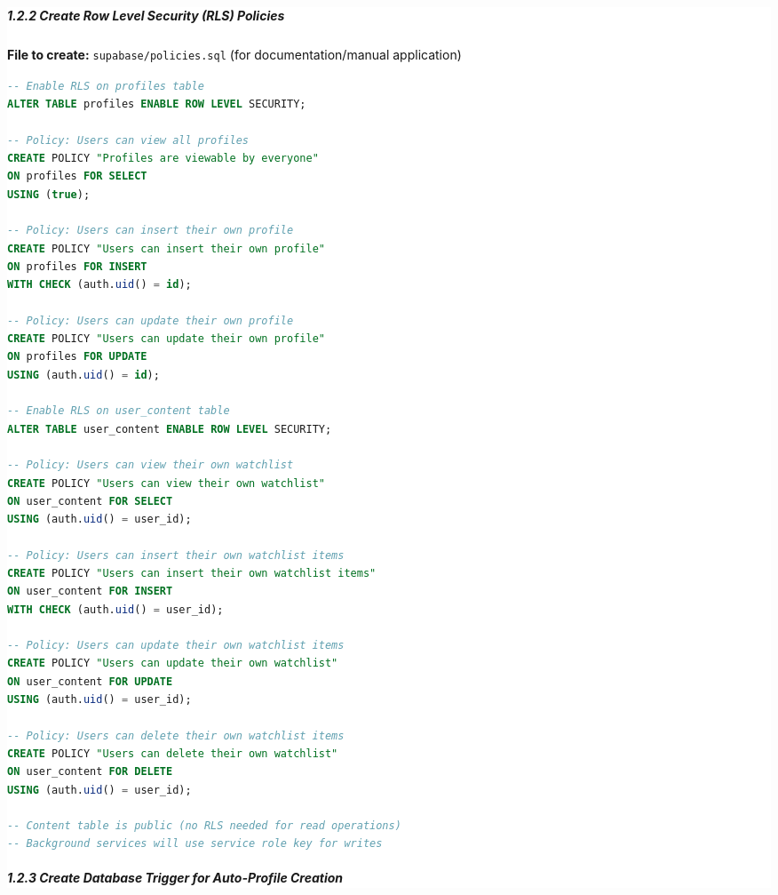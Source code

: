 ##### 1.2.2 Create Row Level Security (RLS) Policies

**File to create:** `supabase/policies.sql` (for documentation/manual application)

```sql
-- Enable RLS on profiles table
ALTER TABLE profiles ENABLE ROW LEVEL SECURITY;

-- Policy: Users can view all profiles
CREATE POLICY "Profiles are viewable by everyone"
ON profiles FOR SELECT
USING (true);

-- Policy: Users can insert their own profile
CREATE POLICY "Users can insert their own profile"
ON profiles FOR INSERT
WITH CHECK (auth.uid() = id);

-- Policy: Users can update their own profile
CREATE POLICY "Users can update their own profile"
ON profiles FOR UPDATE
USING (auth.uid() = id);

-- Enable RLS on user_content table
ALTER TABLE user_content ENABLE ROW LEVEL SECURITY;

-- Policy: Users can view their own watchlist
CREATE POLICY "Users can view their own watchlist"
ON user_content FOR SELECT
USING (auth.uid() = user_id);

-- Policy: Users can insert their own watchlist items
CREATE POLICY "Users can insert their own watchlist items"
ON user_content FOR INSERT
WITH CHECK (auth.uid() = user_id);

-- Policy: Users can update their own watchlist items
CREATE POLICY "Users can update their own watchlist"
ON user_content FOR UPDATE
USING (auth.uid() = user_id);

-- Policy: Users can delete their own watchlist items
CREATE POLICY "Users can delete their own watchlist"
ON user_content FOR DELETE
USING (auth.uid() = user_id);

-- Content table is public (no RLS needed for read operations)
-- Background services will use service role key for writes
```

##### 1.2.3 Create Database Trigger for Auto-Profile Creation
